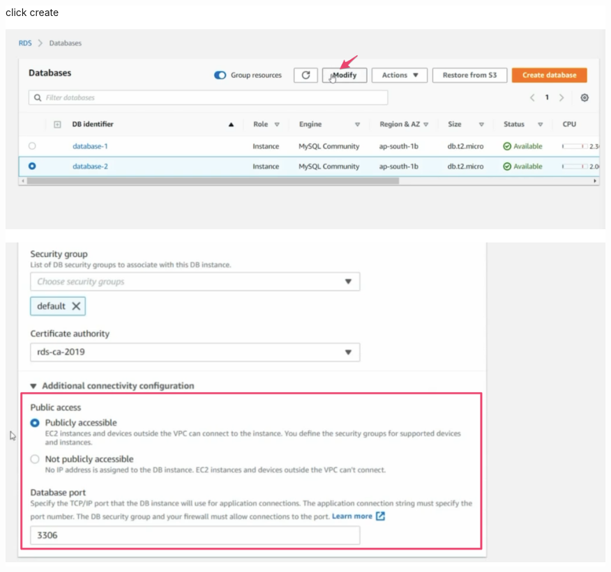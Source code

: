 click create 

![Untitled](Spring%20Security%20Zero%20to%20Master%20along%20with%20JWT,OAUT/Untitled%2039.png)

![Untitled](Spring%20Security%20Zero%20to%20Master%20along%20with%20JWT,OAUT/Untitled%2040.png)
